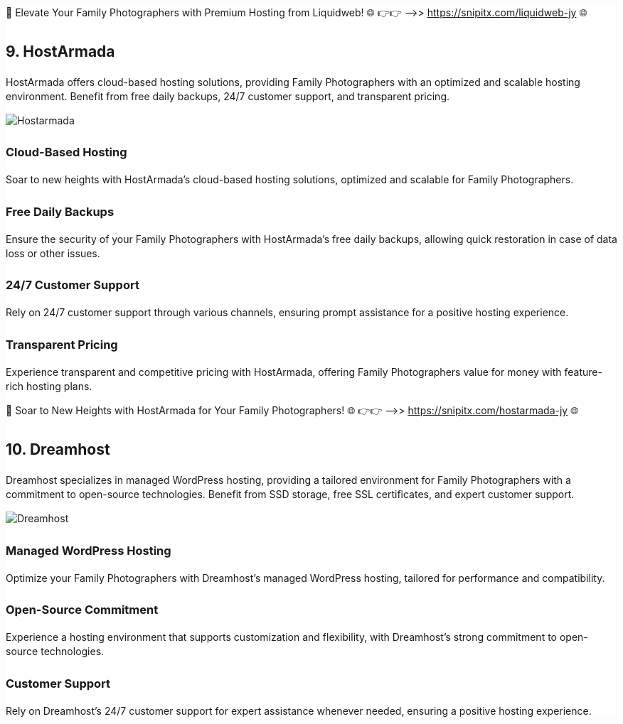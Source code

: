 🚀 Elevate Your Family Photographers with Premium Hosting from Liquidweb! 🌐
👉👉 -->> https://snipitx.com/liquidweb-jy 🌐

## 9. HostArmada

HostArmada offers cloud-based hosting solutions, providing Family Photographers with an optimized and scalable hosting environment. Benefit from free daily backups, 24/7 customer support, and transparent pricing.

![Hostarmada](https://i.imgur.com/KFbdf3o.jpeg "Hostarmada Hosting")

### Cloud-Based Hosting
Soar to new heights with HostArmada’s cloud-based hosting solutions, optimized and scalable for Family Photographers.

### Free Daily Backups
Ensure the security of your Family Photographers with HostArmada’s free daily backups, allowing quick restoration in case of data loss or other issues.

### 24/7 Customer Support
Rely on 24/7 customer support through various channels, ensuring prompt assistance for a positive hosting experience.

### Transparent Pricing
Experience transparent and competitive pricing with HostArmada, offering Family Photographers value for money with feature-rich hosting plans.

🚀 Soar to New Heights with HostArmada for Your Family Photographers! 🌐
👉👉 -->> https://snipitx.com/hostarmada-jy 🌐

## 10. Dreamhost

Dreamhost specializes in managed WordPress hosting, providing a tailored environment for Family Photographers with a commitment to open-source technologies. Benefit from SSD storage, free SSL certificates, and expert customer support.

![Dreamhost](https://i.imgur.com/rXIg8ip.jpeg "Dreamhost Hosting")

### Managed WordPress Hosting
Optimize your Family Photographers with Dreamhost’s managed WordPress hosting, tailored for performance and compatibility.

### Open-Source Commitment
Experience a hosting environment that supports customization and flexibility, with Dreamhost’s strong commitment to open-source technologies.

### Customer Support
Rely on Dreamhost’s 24/7 customer support for expert assistance whenever needed, ensuring a positive hosting experience.
